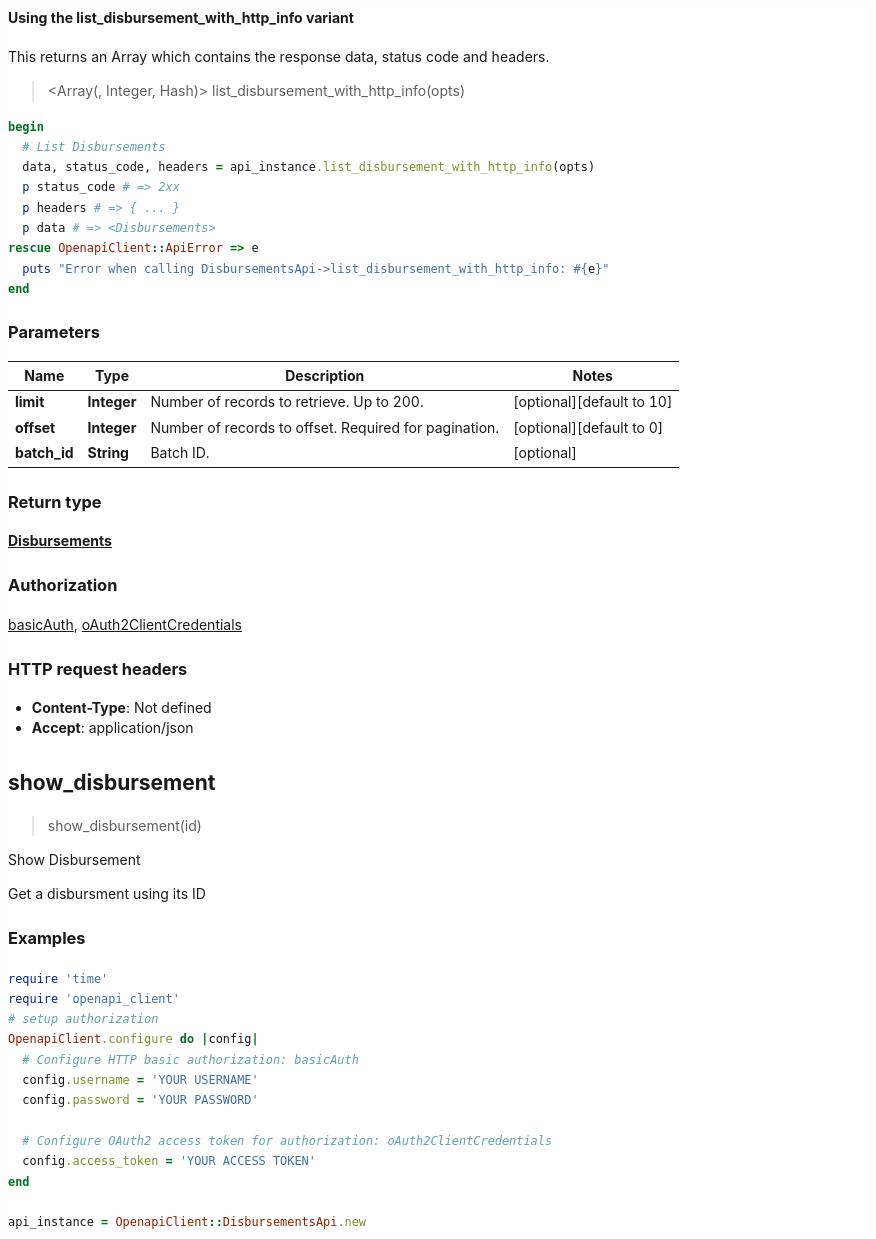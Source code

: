 #### Using the list_disbursement_with_http_info variant

This returns an Array which contains the response data, status code and headers.

> <Array(<Disbursements>, Integer, Hash)> list_disbursement_with_http_info(opts)

```ruby
begin
  # List Disbursements
  data, status_code, headers = api_instance.list_disbursement_with_http_info(opts)
  p status_code # => 2xx
  p headers # => { ... }
  p data # => <Disbursements>
rescue OpenapiClient::ApiError => e
  puts "Error when calling DisbursementsApi->list_disbursement_with_http_info: #{e}"
end
```

### Parameters

| Name | Type | Description | Notes |
| ---- | ---- | ----------- | ----- |
| **limit** | **Integer** | Number of records to retrieve. Up to 200. | [optional][default to 10] |
| **offset** | **Integer** | Number of records to offset. Required for pagination. | [optional][default to 0] |
| **batch_id** | **String** | Batch ID. | [optional] |

### Return type

[**Disbursements**](Disbursements.md)

### Authorization

[basicAuth](../README.md#basicAuth), [oAuth2ClientCredentials](../README.md#oAuth2ClientCredentials)

### HTTP request headers

- **Content-Type**: Not defined
- **Accept**: application/json


## show_disbursement

> <SingleDisbursement> show_disbursement(id)

Show Disbursement

Get a disbursment using its ID

### Examples

```ruby
require 'time'
require 'openapi_client'
# setup authorization
OpenapiClient.configure do |config|
  # Configure HTTP basic authorization: basicAuth
  config.username = 'YOUR USERNAME'
  config.password = 'YOUR PASSWORD'

  # Configure OAuth2 access token for authorization: oAuth2ClientCredentials
  config.access_token = 'YOUR ACCESS TOKEN'
end

api_instance = OpenapiClient::DisbursementsApi.new
```